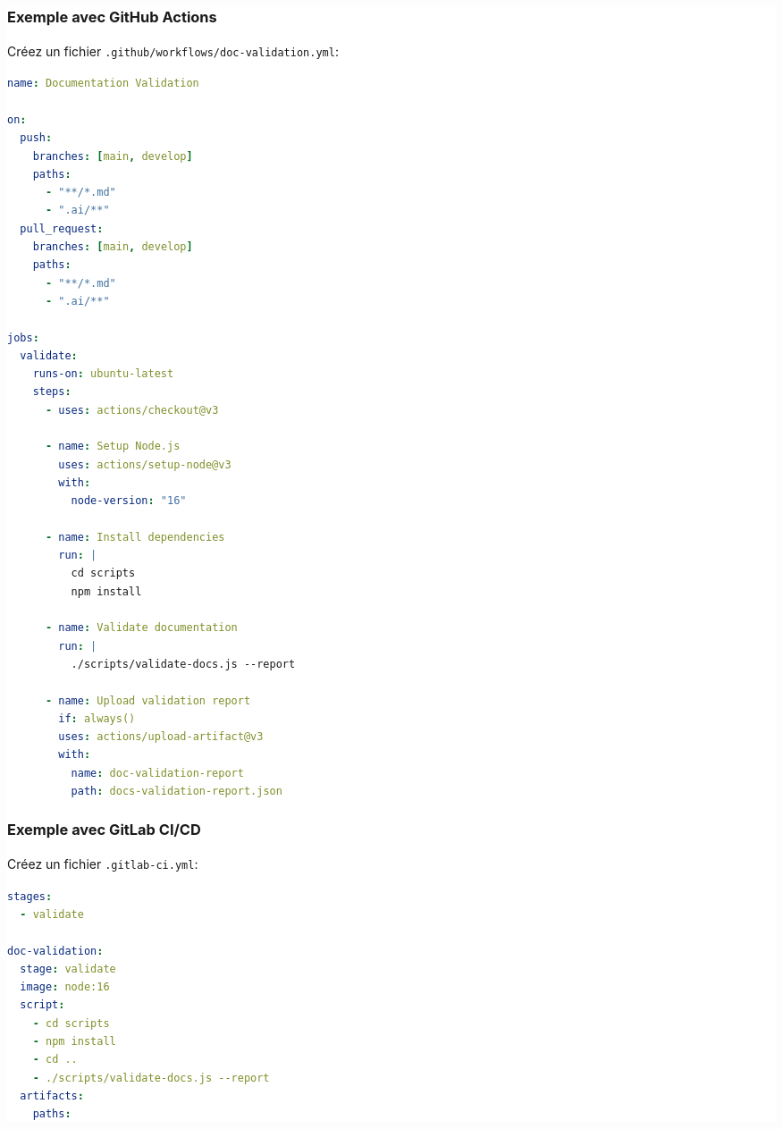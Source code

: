 ### Exemple avec GitHub Actions

Créez un fichier `.github/workflows/doc-validation.yml`:

```yaml
name: Documentation Validation

on:
  push:
    branches: [main, develop]
    paths:
      - "**/*.md"
      - ".ai/**"
  pull_request:
    branches: [main, develop]
    paths:
      - "**/*.md"
      - ".ai/**"

jobs:
  validate:
    runs-on: ubuntu-latest
    steps:
      - uses: actions/checkout@v3

      - name: Setup Node.js
        uses: actions/setup-node@v3
        with:
          node-version: "16"

      - name: Install dependencies
        run: |
          cd scripts
          npm install

      - name: Validate documentation
        run: |
          ./scripts/validate-docs.js --report

      - name: Upload validation report
        if: always()
        uses: actions/upload-artifact@v3
        with:
          name: doc-validation-report
          path: docs-validation-report.json
```

### Exemple avec GitLab CI/CD

Créez un fichier `.gitlab-ci.yml`:

```yaml
stages:
  - validate

doc-validation:
  stage: validate
  image: node:16
  script:
    - cd scripts
    - npm install
    - cd ..
    - ./scripts/validate-docs.js --report
  artifacts:
    paths:
```